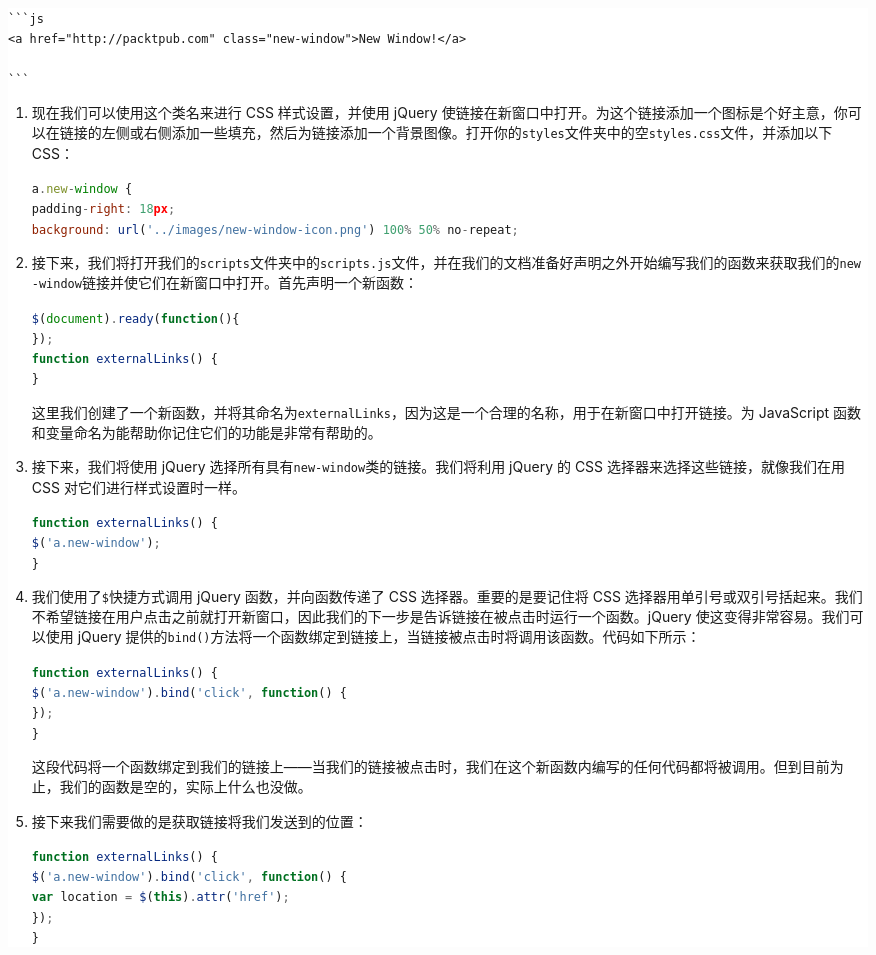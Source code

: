     ```js
    <a href="http://packtpub.com" class="new-window">New Window!</a>

    ```

1.  现在我们可以使用这个类名来进行 CSS 样式设置，并使用 jQuery 使链接在新窗口中打开。为这个链接添加一个图标是个好主意，你可以在链接的左侧或右侧添加一些填充，然后为链接添加一个背景图像。打开你的`styles`文件夹中的空`styles.css`文件，并添加以下 CSS：

    ```js
    a.new-window {
    padding-right: 18px;
    background: url('../images/new-window-icon.png') 100% 50% no-repeat;

    ```

1.  接下来，我们将打开我们的`scripts`文件夹中的`scripts.js`文件，并在我们的文档准备好声明之外开始编写我们的函数来获取我们的`new-window`链接并使它们在新窗口中打开。首先声明一个新函数：

    ```js
    $(document).ready(function(){
    });
    function externalLinks() {
    }

    ```

    这里我们创建了一个新函数，并将其命名为`externalLinks`，因为这是一个合理的名称，用于在新窗口中打开链接。为 JavaScript 函数和变量命名为能帮助你记住它们的功能是非常有帮助的。

1.  接下来，我们将使用 jQuery 选择所有具有`new-window`类的链接。我们将利用 jQuery 的 CSS 选择器来选择这些链接，就像我们在用 CSS 对它们进行样式设置时一样。

    ```js
    function externalLinks() {
    $('a.new-window'); 
    }

    ```

1.  我们使用了`$`快捷方式调用 jQuery 函数，并向函数传递了 CSS 选择器。重要的是要记住将 CSS 选择器用单引号或双引号括起来。我们不希望链接在用户点击之前就打开新窗口，因此我们的下一步是告诉链接在被点击时运行一个函数。jQuery 使这变得非常容易。我们可以使用 jQuery 提供的`bind()`方法将一个函数绑定到链接上，当链接被点击时将调用该函数。代码如下所示：

    ```js
    function externalLinks() {
    $('a.new-window').bind('click', function() {
    });
    }

    ```

    这段代码将一个函数绑定到我们的链接上——当我们的链接被点击时，我们在这个新函数内编写的任何代码都将被调用。但到目前为止，我们的函数是空的，实际上什么也没做。

1.  接下来我们需要做的是获取链接将我们发送到的位置：

    ```js
    function externalLinks() {
    $('a.new-window').bind('click', function() {
    var location = $(this).attr('href');
    });
    }
